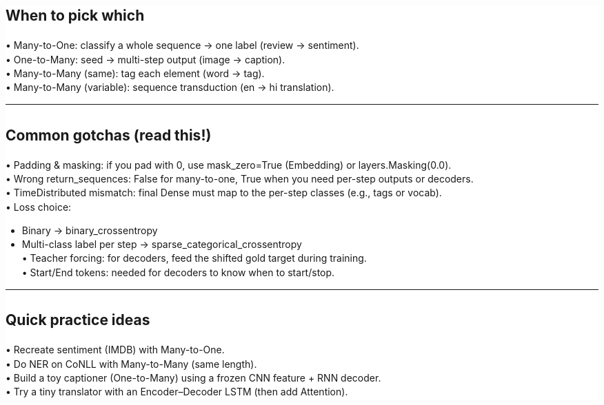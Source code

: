 
## When to pick which
• Many-to-One: classify a whole sequence → one label (review → sentiment).  
• One-to-Many: seed → multi-step output (image → caption).  
• Many-to-Many (same): tag each element (word → tag).  
• Many-to-Many (variable): sequence transduction (en → hi translation).  

---

## Common gotchas (read this!)
• Padding & masking: if you pad with 0, use mask_zero=True (Embedding) or layers.Masking(0.0).  
• Wrong return_sequences: False for many-to-one, True when you need per-step outputs or decoders.  
• TimeDistributed mismatch: final Dense must map to the per-step classes (e.g., tags or vocab).  
• Loss choice:  
  - Binary → binary_crossentropy  
  - Multi-class label per step → sparse_categorical_crossentropy  
• Teacher forcing: for decoders, feed the shifted gold target during training.  
• Start/End tokens: needed for decoders to know when to start/stop.  

---

## Quick practice ideas
• Recreate sentiment (IMDB) with Many-to-One.  
• Do NER on CoNLL with Many-to-Many (same length).  
• Build a toy captioner (One-to-Many) using a frozen CNN feature + RNN decoder.  
• Try a tiny translator with an Encoder–Decoder LSTM (then add Attention).  